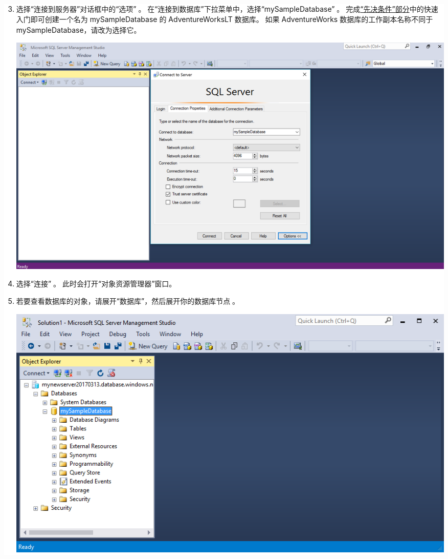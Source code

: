 3. 选择“连接到服务器”对话框中的“选项”   。 在“连接到数据库”下拉菜单中，选择“mySampleDatabase”   。 完成[“先决条件”部分](#prerequisites)中的快速入门即可创建一个名为 mySampleDatabase 的 AdventureWorksLT 数据库。 如果 AdventureWorks 数据库的工作副本名称不同于 mySampleDatabase，请改为选择它。

   ![连接到服务器上的 DB](./media/sql-database-connect-query-ssms/options-connect-to-db.png)  

4. 选择“连接”  。 此时会打开“对象资源管理器”窗口。

5. 若要查看数据库的对象，请展开“数据库”，然后展开你的数据库节点  。

   ![mySampleDatabase 对象](./media/sql-database-connect-query-ssms/connected.png)  
